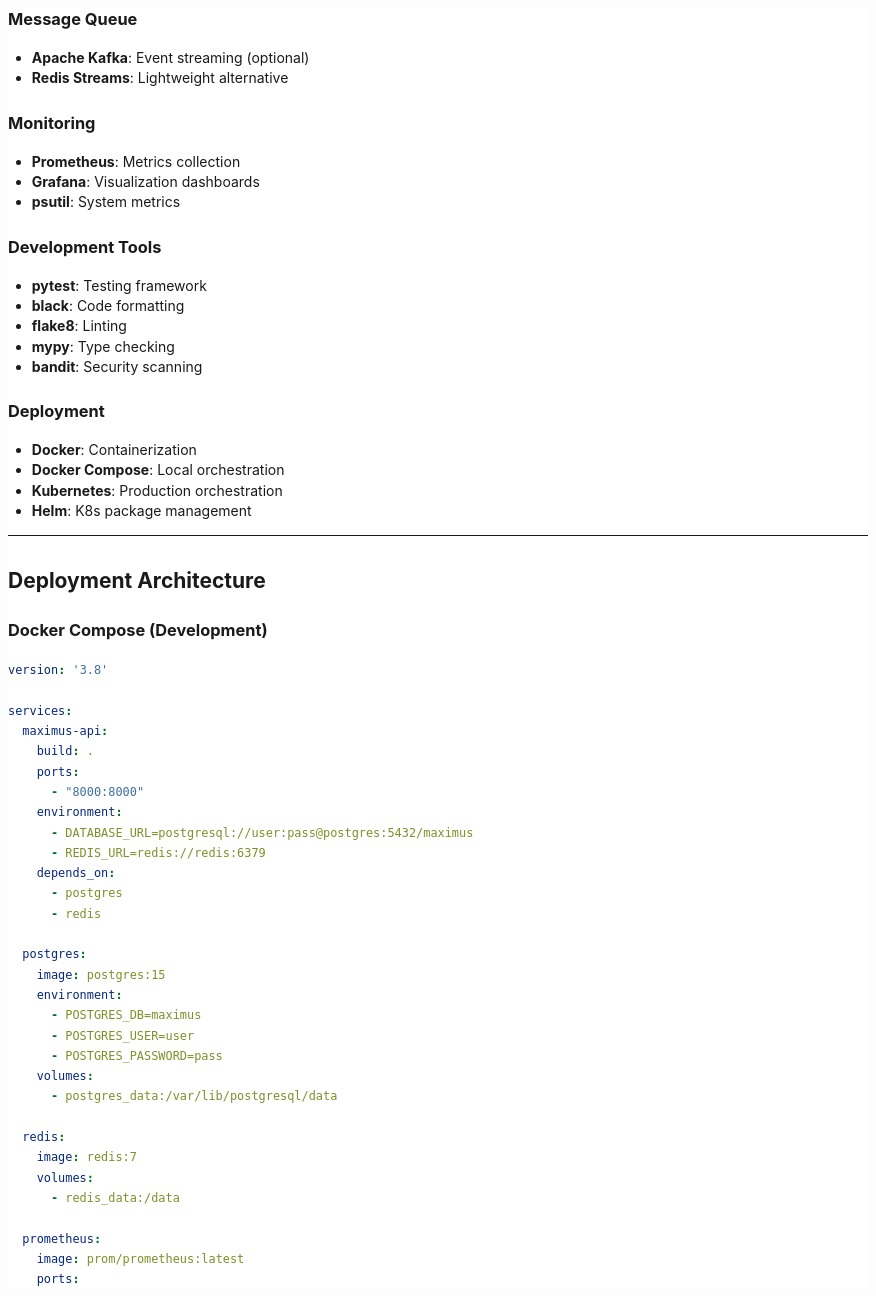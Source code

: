 ### Message Queue

- **Apache Kafka**: Event streaming (optional)
- **Redis Streams**: Lightweight alternative

### Monitoring

- **Prometheus**: Metrics collection
- **Grafana**: Visualization dashboards
- **psutil**: System metrics

### Development Tools

- **pytest**: Testing framework
- **black**: Code formatting
- **flake8**: Linting
- **mypy**: Type checking
- **bandit**: Security scanning

### Deployment

- **Docker**: Containerization
- **Docker Compose**: Local orchestration
- **Kubernetes**: Production orchestration
- **Helm**: K8s package management

---

## Deployment Architecture

### Docker Compose (Development)

```yaml
version: '3.8'

services:
  maximus-api:
    build: .
    ports:
      - "8000:8000"
    environment:
      - DATABASE_URL=postgresql://user:pass@postgres:5432/maximus
      - REDIS_URL=redis://redis:6379
    depends_on:
      - postgres
      - redis

  postgres:
    image: postgres:15
    environment:
      - POSTGRES_DB=maximus
      - POSTGRES_USER=user
      - POSTGRES_PASSWORD=pass
    volumes:
      - postgres_data:/var/lib/postgresql/data

  redis:
    image: redis:7
    volumes:
      - redis_data:/data

  prometheus:
    image: prom/prometheus:latest
    ports:
```